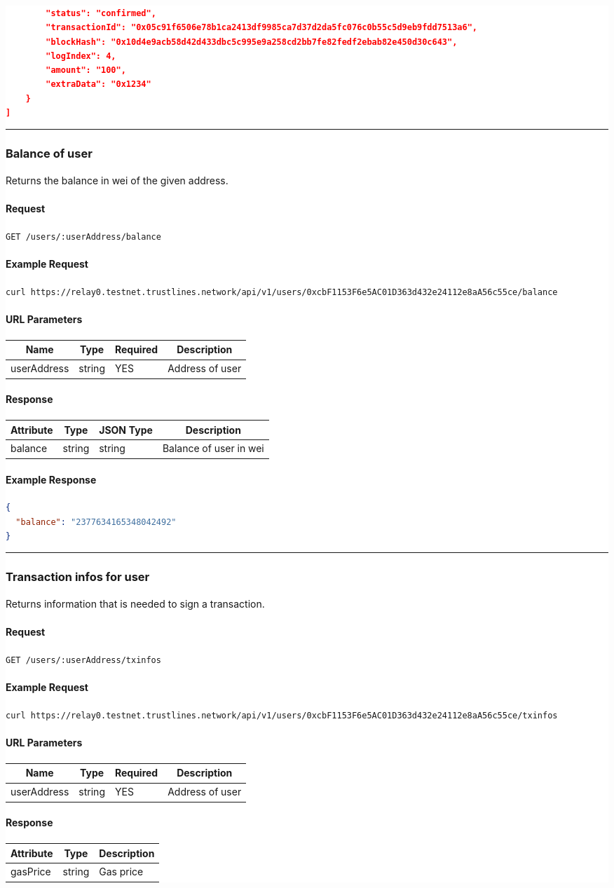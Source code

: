 ```json
        "status": "confirmed",
        "transactionId": "0x05c91f6506e78b1ca2413df9985ca7d37d2da5fc076c0b55c5d9eb9fdd7513a6",
        "blockHash": "0x10d4e9acb58d42d433dbc5c995e9a258cd2bb7fe82fedf2ebab82e450d30c643",
        "logIndex": 4,
        "amount": "100",
        "extraData": "0x1234"
    }
]
```

---

### Balance of user
Returns the balance in wei of the given address.
#### Request
```
GET /users/:userAddress/balance
```
#### Example Request
```
curl https://relay0.testnet.trustlines.network/api/v1/users/0xcbF1153F6e5AC01D363d432e24112e8aA56c55ce/balance
```
#### URL Parameters
| Name        | Type   | Required | Description     |
| ----------- | ------ | -------- | --------------- |
| userAddress | string | YES      | Address of user |
#### Response
| Attribute | Type   | JSON Type | Description            |
| --------- | ------ | --------- | ---------------------- |
| balance   | string | string    | Balance of user in wei |
#### Example Response
```json
{
  "balance": "2377634165348042492"
}
```

---

### Transaction infos for user
Returns information that is needed to sign a transaction.
#### Request
```
GET /users/:userAddress/txinfos
```
#### Example Request
```
curl https://relay0.testnet.trustlines.network/api/v1/users/0xcbF1153F6e5AC01D363d432e24112e8aA56c55ce/txinfos
```
#### URL Parameters
| Name        | Type   | Required | Description     |
|-------------|--------|----------|-----------------|
| userAddress | string | YES      | Address of user |
#### Response
| Attribute | Type   | Description                             |
|-----------|--------|-----------------------------------------|
| gasPrice  | string | Gas price                               |